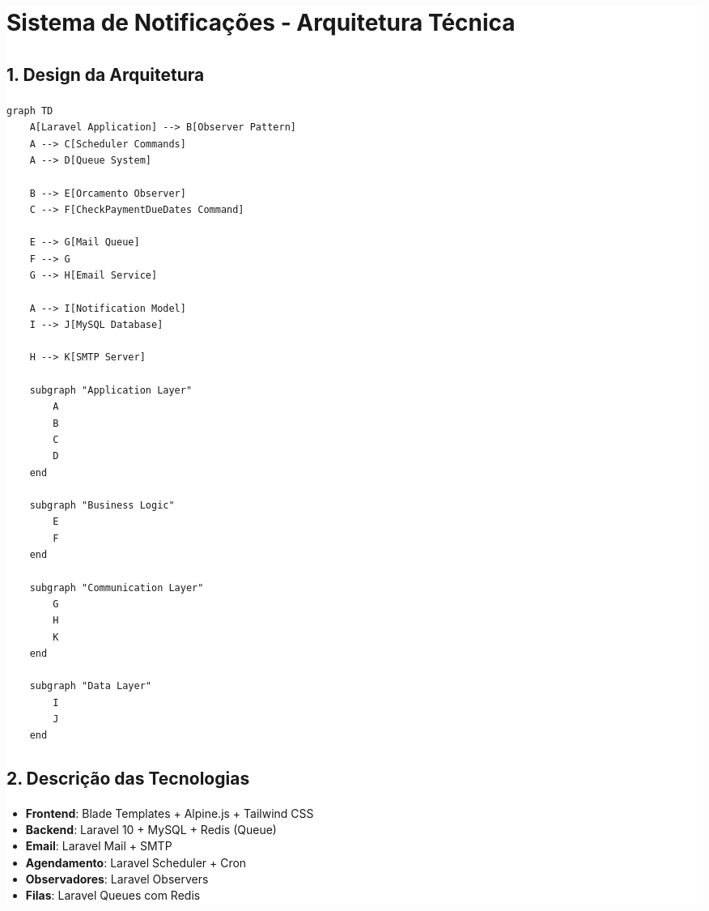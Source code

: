 # Sistema de Notificações - Arquitetura Técnica

## 1. Design da Arquitetura

```mermaid
graph TD
    A[Laravel Application] --> B[Observer Pattern]
    A --> C[Scheduler Commands]
    A --> D[Queue System]
    
    B --> E[Orcamento Observer]
    C --> F[CheckPaymentDueDates Command]
    
    E --> G[Mail Queue]
    F --> G
    G --> H[Email Service]
    
    A --> I[Notification Model]
    I --> J[MySQL Database]
    
    H --> K[SMTP Server]
    
    subgraph "Application Layer"
        A
        B
        C
        D
    end
    
    subgraph "Business Logic"
        E
        F
    end
    
    subgraph "Communication Layer"
        G
        H
        K
    end
    
    subgraph "Data Layer"
        I
        J
    end
```

## 2. Descrição das Tecnologias

- **Frontend**: Blade Templates + Alpine.js + Tailwind CSS
- **Backend**: Laravel 10 + MySQL + Redis (Queue)
- **Email**: Laravel Mail + SMTP
- **Agendamento**: Laravel Scheduler + Cron
- **Observadores**: Laravel Observers
- **Filas**: Laravel Queues com Redis
